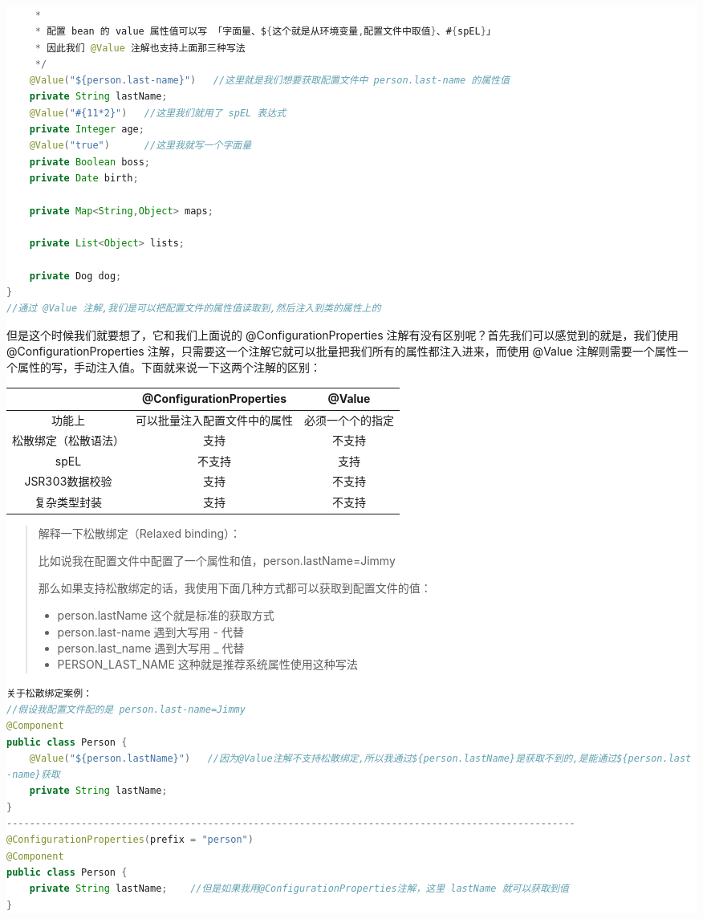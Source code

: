 ```java
     *
     * 配置 bean 的 value 属性值可以写 「字面量、${这个就是从环境变量,配置文件中取值}、#{spEL}」
     * 因此我们 @Value 注解也支持上面那三种写法
     */
    @Value("${person.last-name}")   //这里就是我们想要获取配置文件中 person.last-name 的属性值
    private String lastName;
    @Value("#{11*2}")   //这里我们就用了 spEL 表达式
    private Integer age;
    @Value("true")      //这里我就写一个字面量
    private Boolean boss;
    private Date birth;

    private Map<String,Object> maps;

    private List<Object> lists;

    private Dog dog;
}
//通过 @Value 注解,我们是可以把配置文件的属性值读取到,然后注入到类的属性上的
```

但是这个时候我们就要想了，它和我们上面说的 @ConfigurationProperties 注解有没有区别呢？首先我们可以感觉到的就是，我们使用 @ConfigurationProperties 注解，只需要这一个注解它就可以批量把我们所有的属性都注入进来，而使用 @Value 注解则需要一个属性一个属性的写，手动注入值。下面就来说一下这两个注解的区别：

|                      |   @ConfigurationProperties   |      @Value      |
| :------------------: | :--------------------------: | :--------------: |
|        功能上        | 可以批量注入配置文件中的属性 | 必须一个个的指定 |
| 松散绑定（松散语法） |             支持             |      不支持      |
|         spEL         |            不支持            |       支持       |
|    JSR303数据校验    |             支持             |      不支持      |
|     复杂类型封装     |             支持             |      不支持      |

> 解释一下松散绑定（Relaxed binding）：
>
> 比如说我在配置文件中配置了一个属性和值，person.lastName=Jimmy
>
> 那么如果支持松散绑定的话，我使用下面几种方式都可以获取到配置文件的值：
>
> - person.lastName      这个就是标准的获取方式
> - person.last-name     遇到大写用 - 代替
> - person.last_name      遇到大写用 _ 代替
> - PERSON_LAST_NAME        这种就是推荐系统属性使用这种写法

```java
关于松散绑定案例：
//假设我配置文件配的是 person.last-name=Jimmy
@Component
public class Person {
    @Value("${person.lastName}")   //因为@Value注解不支持松散绑定,所以我通过${person.lastName}是获取不到的,是能通过${person.last-name}获取
    private String lastName;
}
---------------------------------------------------------------------------------------------------
@ConfigurationProperties(prefix = "person")
@Component
public class Person {  
    private String lastName;    //但是如果我用@ConfigurationProperties注解，这里 lastName 就可以获取到值
}
```
